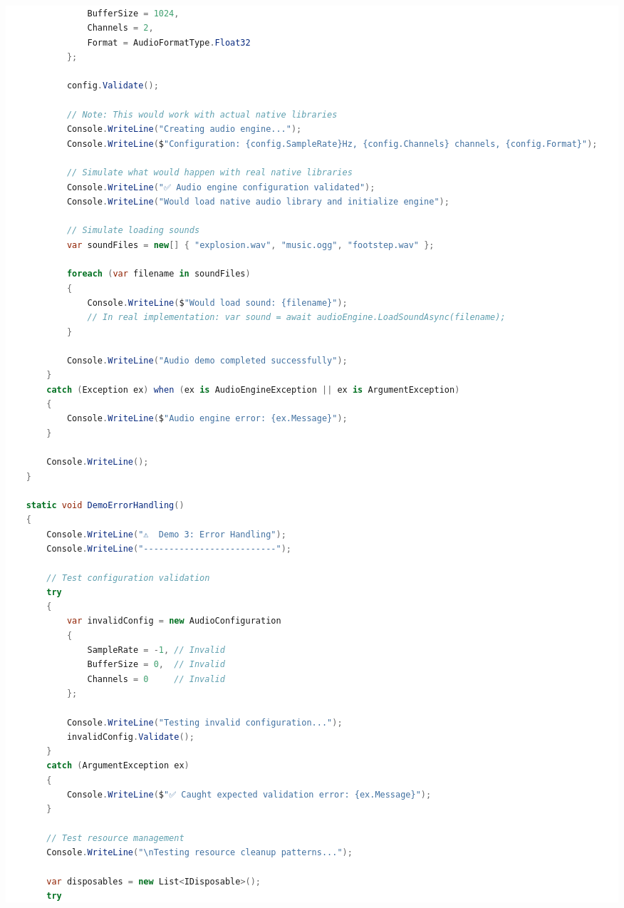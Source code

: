 ```csharp
                BufferSize = 1024,
                Channels = 2,
                Format = AudioFormatType.Float32
            };

            config.Validate();

            // Note: This would work with actual native libraries
            Console.WriteLine("Creating audio engine...");
            Console.WriteLine($"Configuration: {config.SampleRate}Hz, {config.Channels} channels, {config.Format}");

            // Simulate what would happen with real native libraries
            Console.WriteLine("✅ Audio engine configuration validated");
            Console.WriteLine("Would load native audio library and initialize engine");

            // Simulate loading sounds
            var soundFiles = new[] { "explosion.wav", "music.ogg", "footstep.wav" };

            foreach (var filename in soundFiles)
            {
                Console.WriteLine($"Would load sound: {filename}");
                // In real implementation: var sound = await audioEngine.LoadSoundAsync(filename);
            }

            Console.WriteLine("Audio demo completed successfully");
        }
        catch (Exception ex) when (ex is AudioEngineException || ex is ArgumentException)
        {
            Console.WriteLine($"Audio engine error: {ex.Message}");
        }

        Console.WriteLine();
    }

    static void DemoErrorHandling()
    {
        Console.WriteLine("⚠️  Demo 3: Error Handling");
        Console.WriteLine("--------------------------");

        // Test configuration validation
        try
        {
            var invalidConfig = new AudioConfiguration
            {
                SampleRate = -1, // Invalid
                BufferSize = 0,  // Invalid
                Channels = 0     // Invalid
            };

            Console.WriteLine("Testing invalid configuration...");
            invalidConfig.Validate();
        }
        catch (ArgumentException ex)
        {
            Console.WriteLine($"✅ Caught expected validation error: {ex.Message}");
        }

        // Test resource management
        Console.WriteLine("\nTesting resource cleanup patterns...");

        var disposables = new List<IDisposable>();
        try
```